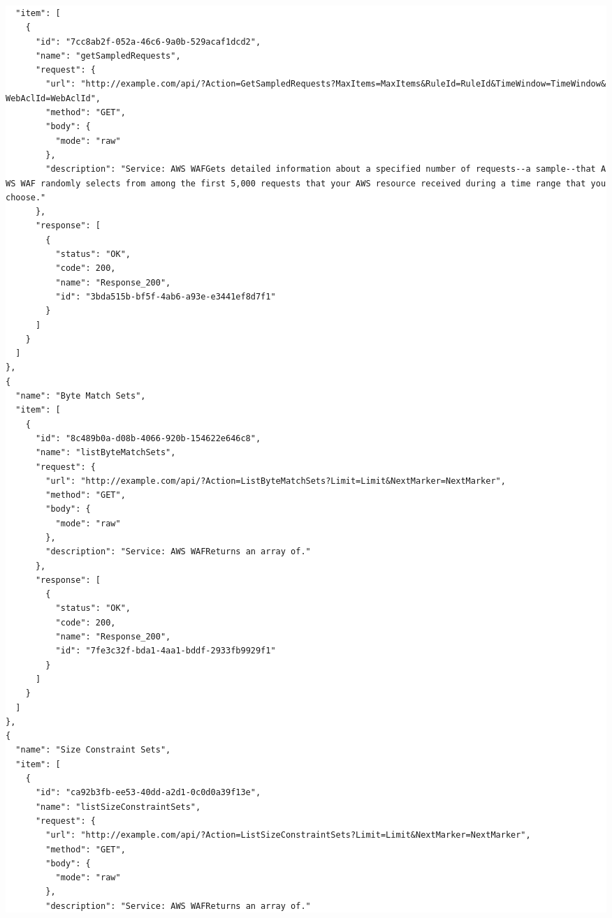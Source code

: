       "item": [
        {
          "id": "7cc8ab2f-052a-46c6-9a0b-529acaf1dcd2",
          "name": "getSampledRequests",
          "request": {
            "url": "http://example.com/api/?Action=GetSampledRequests?MaxItems=MaxItems&RuleId=RuleId&TimeWindow=TimeWindow&WebAclId=WebAclId",
            "method": "GET",
            "body": {
              "mode": "raw"
            },
            "description": "Service: AWS WAFGets detailed information about a specified number of requests--a sample--that AWS WAF randomly selects from among the first 5,000 requests that your AWS resource received during a time range that you choose."
          },
          "response": [
            {
              "status": "OK",
              "code": 200,
              "name": "Response_200",
              "id": "3bda515b-bf5f-4ab6-a93e-e3441ef8d7f1"
            }
          ]
        }
      ]
    },
    {
      "name": "Byte Match Sets",
      "item": [
        {
          "id": "8c489b0a-d08b-4066-920b-154622e646c8",
          "name": "listByteMatchSets",
          "request": {
            "url": "http://example.com/api/?Action=ListByteMatchSets?Limit=Limit&NextMarker=NextMarker",
            "method": "GET",
            "body": {
              "mode": "raw"
            },
            "description": "Service: AWS WAFReturns an array of."
          },
          "response": [
            {
              "status": "OK",
              "code": 200,
              "name": "Response_200",
              "id": "7fe3c32f-bda1-4aa1-bddf-2933fb9929f1"
            }
          ]
        }
      ]
    },
    {
      "name": "Size Constraint Sets",
      "item": [
        {
          "id": "ca92b3fb-ee53-40dd-a2d1-0c0d0a39f13e",
          "name": "listSizeConstraintSets",
          "request": {
            "url": "http://example.com/api/?Action=ListSizeConstraintSets?Limit=Limit&NextMarker=NextMarker",
            "method": "GET",
            "body": {
              "mode": "raw"
            },
            "description": "Service: AWS WAFReturns an array of."